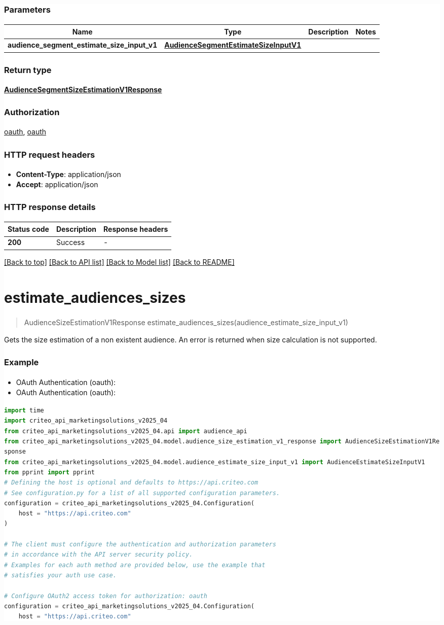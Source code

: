
### Parameters

Name | Type | Description  | Notes
------------- | ------------- | ------------- | -------------
 **audience_segment_estimate_size_input_v1** | [**AudienceSegmentEstimateSizeInputV1**](AudienceSegmentEstimateSizeInputV1.md)|  |

### Return type

[**AudienceSegmentSizeEstimationV1Response**](AudienceSegmentSizeEstimationV1Response.md)

### Authorization

[oauth](../README.md#oauth), [oauth](../README.md#oauth)

### HTTP request headers

 - **Content-Type**: application/json
 - **Accept**: application/json


### HTTP response details

| Status code | Description | Response headers |
|-------------|-------------|------------------|
**200** | Success |  -  |

[[Back to top]](#) [[Back to API list]](../README.md#documentation-for-api-endpoints) [[Back to Model list]](../README.md#documentation-for-models) [[Back to README]](../README.md)

# **estimate_audiences_sizes**
> AudienceSizeEstimationV1Response estimate_audiences_sizes(audience_estimate_size_input_v1)



Gets the size estimation of a non existent audience. An error is returned when size calculation is not supported.

### Example

* OAuth Authentication (oauth):
* OAuth Authentication (oauth):

```python
import time
import criteo_api_marketingsolutions_v2025_04
from criteo_api_marketingsolutions_v2025_04.api import audience_api
from criteo_api_marketingsolutions_v2025_04.model.audience_size_estimation_v1_response import AudienceSizeEstimationV1Response
from criteo_api_marketingsolutions_v2025_04.model.audience_estimate_size_input_v1 import AudienceEstimateSizeInputV1
from pprint import pprint
# Defining the host is optional and defaults to https://api.criteo.com
# See configuration.py for a list of all supported configuration parameters.
configuration = criteo_api_marketingsolutions_v2025_04.Configuration(
    host = "https://api.criteo.com"
)

# The client must configure the authentication and authorization parameters
# in accordance with the API server security policy.
# Examples for each auth method are provided below, use the example that
# satisfies your auth use case.

# Configure OAuth2 access token for authorization: oauth
configuration = criteo_api_marketingsolutions_v2025_04.Configuration(
    host = "https://api.criteo.com"
```